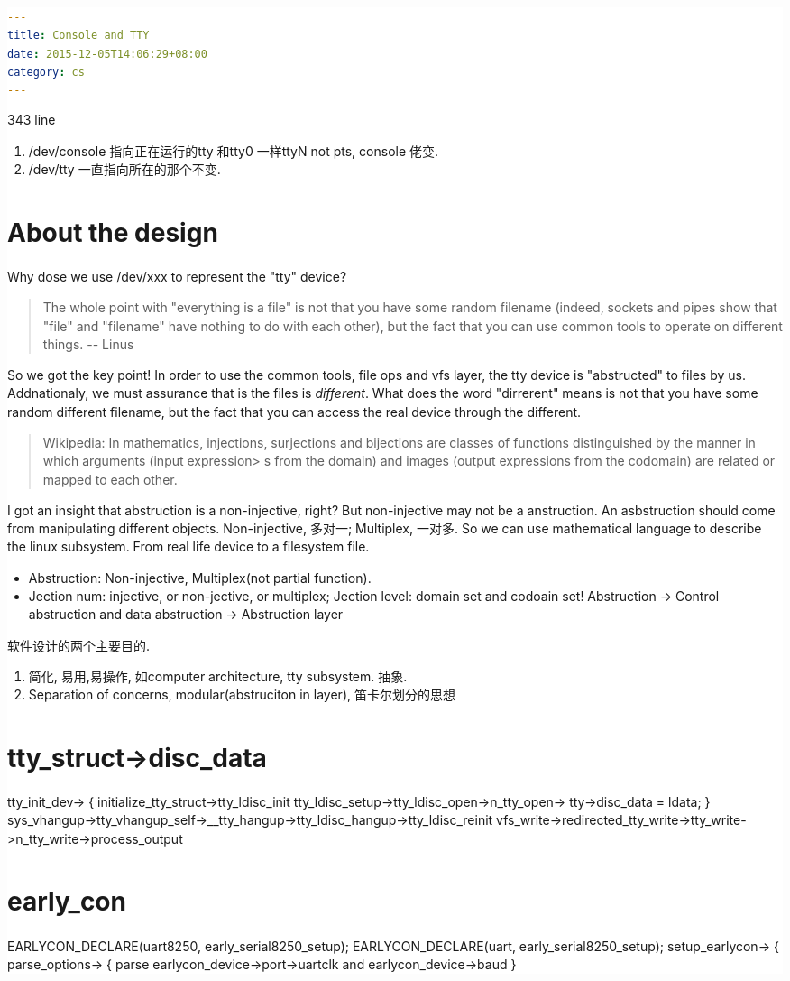```yaml
---
title: Console and TTY
date: 2015-12-05T14:06:29+08:00 
category: cs
---
```


[1]: https://www.linux.it/~rubini/docs/serial/serial.html
[2]: https://bootlin.com/doc/legacy/serial-drivers/linux-serial-drivers.pdf

343 line
1. /dev/console 指向正在运行的tty 和tty0 一样ttyN not pts, console 佬变.
2. /dev/tty 一直指向所在的那个不变. 
# About the design
Why dose we use /dev/xxx to represent the "tty" device?


> The whole point with "everything is a file" is not that you have some random filename (indeed, sockets and pipes show that "file" and "filename"
> have nothing to do with each other), but the fact that you can use common tools to operate on different things. -- Linus

So we got the key point!
In order to use the common tools, file ops and vfs layer, the tty device is "abstructed" to
files by us. Addnationaly, we must assurance that is the files is *different*. What does
the word "dirrerent" means is not that you have some random different filename, but the
fact that you can access the real device through the different.

> Wikipedia:
> In mathematics, injections, surjections and bijections are classes of functions distinguished by the manner in which arguments (input expression> s from the domain) and images (output expressions from the codomain) are related or mapped to each other.

I got an insight that abstruction is a non-injective, right?
But non-injective may not be a anstruction.
An asbstruction should come from manipulating different objects.
Non-injective, 多对一; Multiplex, 一对多.
So we can use mathematical language to describe the linux subsystem.
From real life device to a filesystem file.
* Abstruction: Non-injective, Multiplex(not partial function).
* Jection num: injective, or non-jective, or multiplex; Jection level: domain set and codoain set!
Abstruction -> Control abstruction and data abstruction -> Abstruction layer

软件设计的两个主要目的.
1. 简化, 易用,易操作, 如computer architecture, tty subsystem. 抽象.
2. Separation of concerns, modular(abstruciton in layer), 笛卡尔划分的思想
# tty_struct->disc_data
tty_init_dev->
{
	initialize_tty_struct->tty_ldisc_init
	tty_ldisc_setup->tty_ldisc_open->n_tty_open-> tty->disc_data = ldata; 
}
sys_vhangup->tty_vhangup_self->__tty_hangup->tty_ldisc_hangup->tty_ldisc_reinit
vfs_write->redirected_tty_write->tty_write->n_tty_write->process_output
# early_con
EARLYCON_DECLARE(uart8250, early_serial8250_setup); EARLYCON_DECLARE(uart, early_serial8250_setup);
setup_earlycon->
{
	parse_options-> 
	{
		parse earlycon_device->port->uartclk and 
		earlycon_device->baud
	}